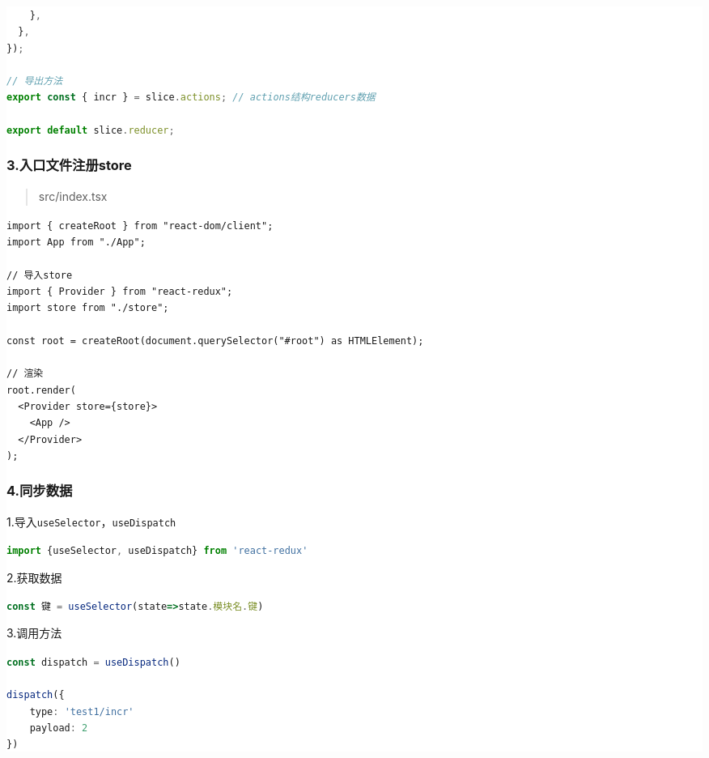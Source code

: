 ```ts
    },
  },
});

// 导出方法
export const { incr } = slice.actions; // actions结构reducers数据

export default slice.reducer;
```



### 3.入口文件注册store

> src/index.tsx

```tsx
import { createRoot } from "react-dom/client";
import App from "./App";

// 导入store
import { Provider } from "react-redux";
import store from "./store";

const root = createRoot(document.querySelector("#root") as HTMLElement);

// 渲染
root.render(
  <Provider store={store}>
    <App />
  </Provider>
);
```

### 4.同步数据

1.导入`useSelector`，`useDispatch`

```ts
import {useSelector, useDispatch} from 'react-redux'
```

2.获取数据

```ts
const 键 = useSelector(state=>state.模块名.键) 
```

3.调用方法

```ts
const dispatch = useDispatch()

dispatch({
	type: 'test1/incr'
	payload: 2
})
```
